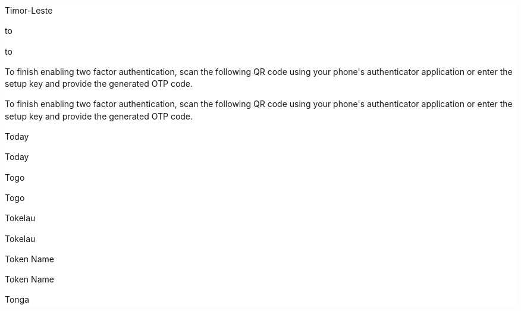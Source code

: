 Timor-Leste

</td></tr>
<tr><td width="50%">

to

</td><td width="50%">

to

</td></tr>
<tr><td width="50%">

To finish enabling two factor authentication, scan the following QR code using your phone's authenticator application or enter the setup key and provide the generated OTP code.

</td><td width="50%">

To finish enabling two factor authentication, scan the following QR code using your phone's authenticator application or enter the setup key and provide the generated OTP code.

</td></tr>
<tr><td width="50%">

Today

</td><td width="50%">

Today

</td></tr>
<tr><td width="50%">

Togo

</td><td width="50%">

Togo

</td></tr>
<tr><td width="50%">

Tokelau

</td><td width="50%">

Tokelau

</td></tr>
<tr><td width="50%">

Token Name

</td><td width="50%">

Token Name

</td></tr>
<tr><td width="50%">

Tonga
